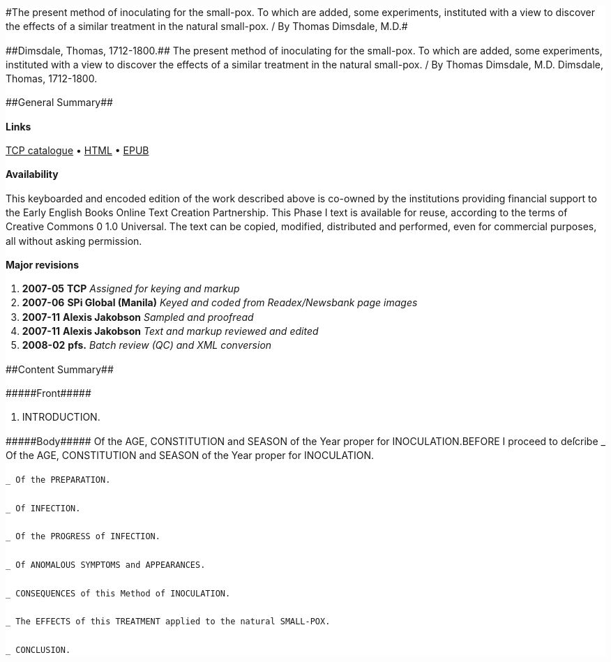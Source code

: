 #The present method of inoculating for the small-pox. To which are added, some experiments, instituted with a view to discover the effects of a similar treatment in the natural small-pox. / By Thomas Dimsdale, M.D.#

##Dimsdale, Thomas, 1712-1800.##
The present method of inoculating for the small-pox. To which are added, some experiments, instituted with a view to discover the effects of a similar treatment in the natural small-pox. / By Thomas Dimsdale, M.D.
Dimsdale, Thomas, 1712-1800.

##General Summary##

**Links**

[TCP catalogue](http://www.ota.ox.ac.uk/tcp/)  • 
[HTML](http://tei.it.ox.ac.uk/tcp/Texts-HTML/free/N09/N09438.html)  • 
[EPUB](http://tei.it.ox.ac.uk/tcp/Texts-EPUB/free/N09/N09438.epub)

**Availability**

This keyboarded and encoded edition of the
	       work described above is co-owned by the institutions
	       providing financial support to the Early English Books
	       Online Text Creation Partnership. This Phase I text is
	       available for reuse, according to the terms of Creative
	       Commons 0 1.0 Universal. The text can be copied,
	       modified, distributed and performed, even for
	       commercial purposes, all without asking permission.

**Major revisions**

1. __2007-05__ __TCP__ *Assigned for keying and markup*
1. __2007-06__ __SPi Global (Manila)__ *Keyed and coded from Readex/Newsbank page images*
1. __2007-11__ __Alexis Jakobson__ *Sampled and proofread*
1. __2007-11__ __Alexis Jakobson__ *Text and markup reviewed and edited*
1. __2008-02__ __pfs.__ *Batch review (QC) and XML conversion*

##Content Summary##

#####Front#####

1. INTRODUCTION.

#####Body#####
Of the AGE, CONSTITUTION and SEASON of the Year proper for INOCULATION.BEFORE I proceed to deſcribe 
    _ Of the AGE, CONSTITUTION and SEASON of the Year proper for INOCULATION.

    _ Of the PREPARATION.

    _ Of INFECTION.

    _ Of the PROGRESS of INFECTION.

    _ Of ANOMALOUS SYMPTOMS and APPEARANCES.

    _ CONSEQUENCES of this Method of INOCULATION.

    _ The EFFECTS of this TREATMENT applied to the natural SMALL-POX.

    _ CONCLUSION.
